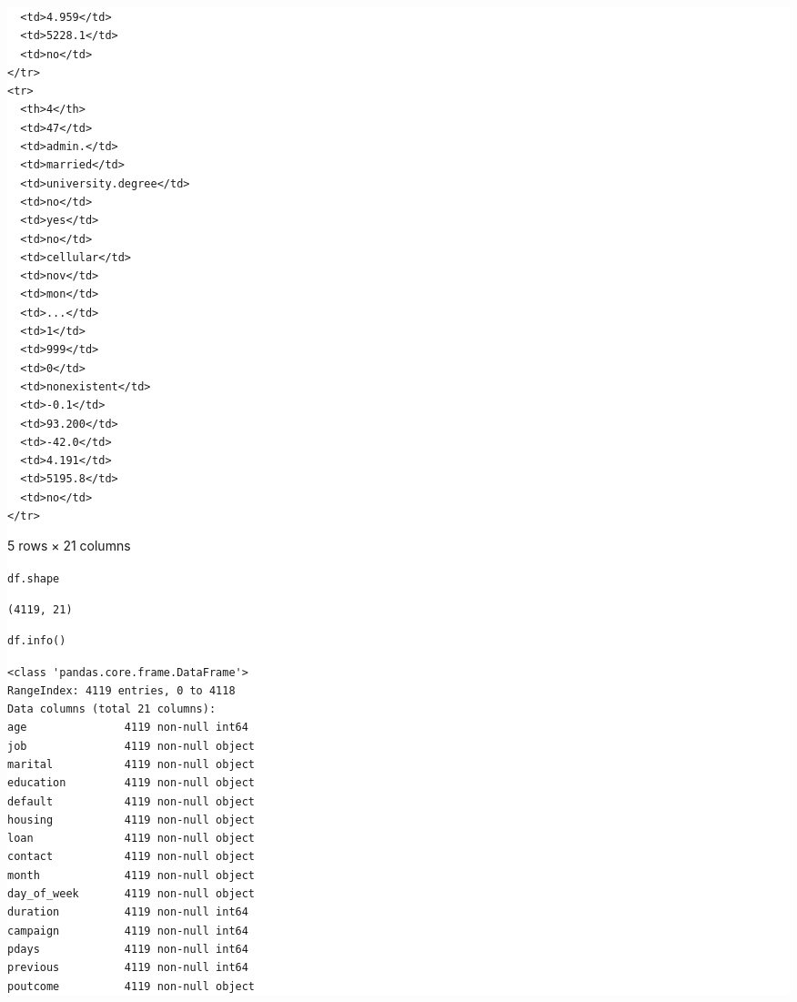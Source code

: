       <td>4.959</td>
      <td>5228.1</td>
      <td>no</td>
    </tr>
    <tr>
      <th>4</th>
      <td>47</td>
      <td>admin.</td>
      <td>married</td>
      <td>university.degree</td>
      <td>no</td>
      <td>yes</td>
      <td>no</td>
      <td>cellular</td>
      <td>nov</td>
      <td>mon</td>
      <td>...</td>
      <td>1</td>
      <td>999</td>
      <td>0</td>
      <td>nonexistent</td>
      <td>-0.1</td>
      <td>93.200</td>
      <td>-42.0</td>
      <td>4.191</td>
      <td>5195.8</td>
      <td>no</td>
    </tr>
  </tbody>
</table>
<p>5 rows × 21 columns</p>
</div>




```python
df.shape
```




    (4119, 21)




```python
df.info()
```

    <class 'pandas.core.frame.DataFrame'>
    RangeIndex: 4119 entries, 0 to 4118
    Data columns (total 21 columns):
    age               4119 non-null int64
    job               4119 non-null object
    marital           4119 non-null object
    education         4119 non-null object
    default           4119 non-null object
    housing           4119 non-null object
    loan              4119 non-null object
    contact           4119 non-null object
    month             4119 non-null object
    day_of_week       4119 non-null object
    duration          4119 non-null int64
    campaign          4119 non-null int64
    pdays             4119 non-null int64
    previous          4119 non-null int64
    poutcome          4119 non-null object